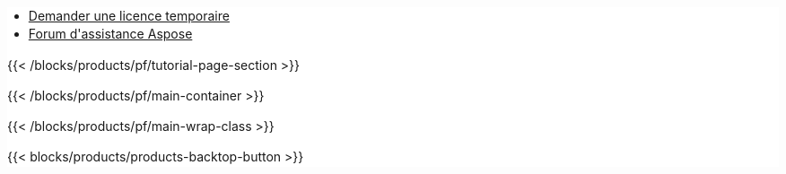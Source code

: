 - [Demander une licence temporaire](https://purchase.aspose.com/temporary-license/)
- [Forum d'assistance Aspose](https://forum.aspose.com/c/slides/11)

{{< /blocks/products/pf/tutorial-page-section >}}

{{< /blocks/products/pf/main-container >}}

{{< /blocks/products/pf/main-wrap-class >}}

{{< blocks/products/products-backtop-button >}}
